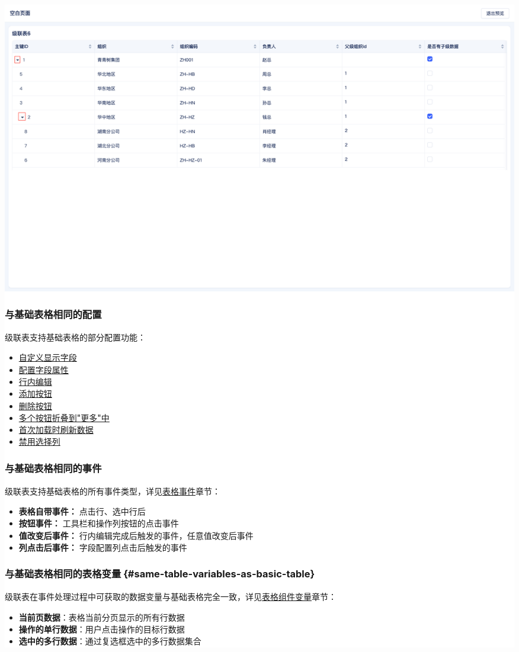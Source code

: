 ![](./img/3/2025-08-25-14-32-24.png)

### 与基础表格相同的配置
级联表支持基础表格的部分配置功能：

- [自定义显示字段](#custom-display-fields)
- [配置字段属性](#configure-field-attributes)
- [行内编辑](#inline-editing)
- [添加按钮](#add-button)
- [删除按钮](#delete-button)
- [多个按钮折叠到"更多"中](#collapse-multiple-buttons-to-more)
- [首次加载时刷新数据](#set-page-size-disable-selection-disable-sorting-refresh-on-first-load)
- [禁用选择列](#set-page-size-disable-selection-disable-sorting-refresh-on-first-load)

### 与基础表格相同的事件
级联表支持基础表格的所有事件类型，详见[表格事件](#table-events)章节：
- **表格自带事件：** 点击行、选中行后
- **按钮事件：** 工具栏和操作列按钮的点击事件
- **值改变后事件：** 行内编辑完成后触发的事件，任意值改变后事件
- **列点击后事件：** 字段配置列点击后触发的事件
### 与基础表格相同的表格变量 {#same-table-variables-as-basic-table}
级联表在事件处理过程中可获取的数据变量与基础表格完全一致，详见[表格组件变量](#table-component-variables)章节：

- **当前页数据**：表格当前分页显示的所有行数据
- **操作的单行数据**：用户点击操作的目标行数据  
- **选中的多行数据**：通过复选框选中的多行数据集合
